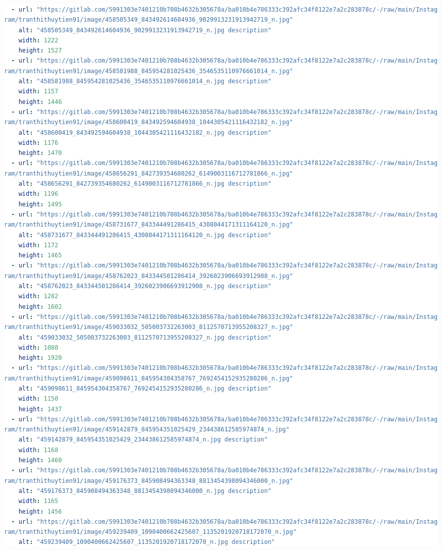 ```yaml
  - url: "https://gitlab.com/5991303e7401210b708b4632b305678a/ba010b4e786333c392afc34f8122e7a2c283878c/-/raw/main/Instagram/tranthithuytien91/image/458505349_843492614604936_9029913231913942719_n.jpg"
    alt: "458505349_843492614604936_9029913231913942719_n.jpg description"
    width: 1222
    height: 1527
  - url: "https://gitlab.com/5991303e7401210b708b4632b305678a/ba010b4e786333c392afc34f8122e7a2c283878c/-/raw/main/Instagram/tranthithuytien91/image/458581988_845954281025436_3546535110976661014_n.jpg"
    alt: "458581988_845954281025436_3546535110976661014_n.jpg description"
    width: 1157
    height: 1446
  - url: "https://gitlab.com/5991303e7401210b708b4632b305678a/ba010b4e786333c392afc34f8122e7a2c283878c/-/raw/main/Instagram/tranthithuytien91/image/458600419_843492594604938_1044305421116432182_n.jpg"
    alt: "458600419_843492594604938_1044305421116432182_n.jpg description"
    width: 1176
    height: 1470
  - url: "https://gitlab.com/5991303e7401210b708b4632b305678a/ba010b4e786333c392afc34f8122e7a2c283878c/-/raw/main/Instagram/tranthithuytien91/image/458656291_842739354680262_6149003116712781866_n.jpg"
    alt: "458656291_842739354680262_6149003116712781866_n.jpg description"
    width: 1196
    height: 1495
  - url: "https://gitlab.com/5991303e7401210b708b4632b305678a/ba010b4e786333c392afc34f8122e7a2c283878c/-/raw/main/Instagram/tranthithuytien91/image/458731677_843344491286415_4308044171311164120_n.jpg"
    alt: "458731677_843344491286415_4308044171311164120_n.jpg description"
    width: 1172
    height: 1465
  - url: "https://gitlab.com/5991303e7401210b708b4632b305678a/ba010b4e786333c392afc34f8122e7a2c283878c/-/raw/main/Instagram/tranthithuytien91/image/458762023_843344501286414_3926023906693912908_n.jpg"
    alt: "458762023_843344501286414_3926023906693912908_n.jpg description"
    width: 1282
    height: 1602
  - url: "https://gitlab.com/5991303e7401210b708b4632b305678a/ba010b4e786333c392afc34f8122e7a2c283878c/-/raw/main/Instagram/tranthithuytien91/image/459033032_505003732263003_8112570713955208327_n.jpg"
    alt: "459033032_505003732263003_8112570713955208327_n.jpg description"
    width: 1080
    height: 1920
  - url: "https://gitlab.com/5991303e7401210b708b4632b305678a/ba010b4e786333c392afc34f8122e7a2c283878c/-/raw/main/Instagram/tranthithuytien91/image/459098611_845954304358767_7692454152935280286_n.jpg"
    alt: "459098611_845954304358767_7692454152935280286_n.jpg description"
    width: 1150
    height: 1437
  - url: "https://gitlab.com/5991303e7401210b708b4632b305678a/ba010b4e786333c392afc34f8122e7a2c283878c/-/raw/main/Instagram/tranthithuytien91/image/459142879_845954351025429_234438612585974874_n.jpg"
    alt: "459142879_845954351025429_234438612585974874_n.jpg description"
    width: 1168
    height: 1460
  - url: "https://gitlab.com/5991303e7401210b708b4632b305678a/ba010b4e786333c392afc34f8122e7a2c283878c/-/raw/main/Instagram/tranthithuytien91/image/459176373_845908494363348_8813454398094346000_n.jpg"
    alt: "459176373_845908494363348_8813454398094346000_n.jpg description"
    width: 1165
    height: 1456
  - url: "https://gitlab.com/5991303e7401210b708b4632b305678a/ba010b4e786333c392afc34f8122e7a2c283878c/-/raw/main/Instagram/tranthithuytien91/image/459239409_1090400662425607_1135201920718172070_n.jpg"
    alt: "459239409_1090400662425607_1135201920718172070_n.jpg description"
```